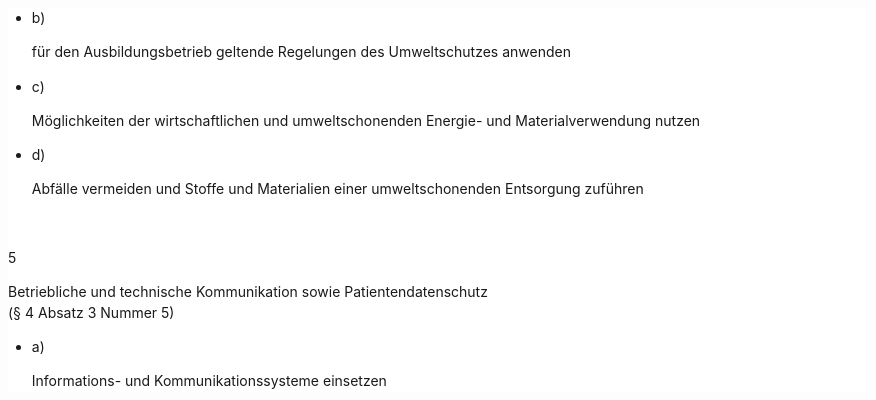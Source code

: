   - b)
    
    <div style="">
    
    für den Ausbildungsbetrieb geltende Regelungen des Umweltschutzes
    anwenden
    
    </div>

  - c)
    
    <div style="">
    
    Möglichkeiten der wirtschaftlichen und umweltschonenden Energie- und
    Materialverwendung nutzen
    
    </div>

  - d)
    
    <div style="">
    
    Abfälle vermeiden und Stoffe und Materialien einer umweltschonenden
    Entsorgung zuführen
    
    </div>

</td>

<td style="border-bottom: 0.5pt solid ; " colspan="2" align="left" valign="top" charoff="50">

 

</td>

</tr>

<tr>

<td style="border-right: 0.5pt solid ; border-bottom: 0.5pt solid ; " rowspan="2" align="center" valign="top" charoff="50">

5

</td>

<td style="border-right: 0.5pt solid ; border-bottom: 0.5pt solid ; " rowspan="2" align="left" valign="top" charoff="50">

Betriebliche und technische Kommunikation sowie Patientendatenschutz  
(§ 4 Absatz 3 Nummer 5)

</td>

<td style="border-right: 0.5pt solid ; border-bottom: 0.5pt solid ; " align="left" valign="top" charoff="50">

  - a)
    
    <div style="">
    
    Informations- und Kommunikationssysteme einsetzen
    
    </div>
